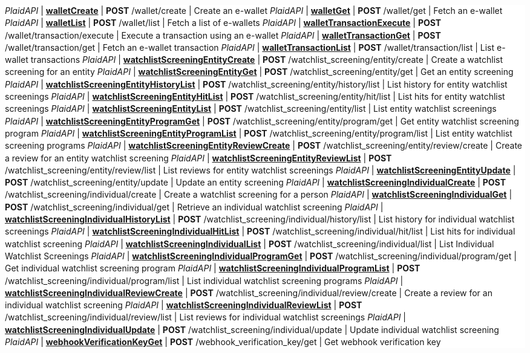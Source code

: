 *PlaidAPI* | [**walletCreate**](docs/PlaidAPI.md#walletcreate) | **POST** /wallet/create | Create an e-wallet
*PlaidAPI* | [**walletGet**](docs/PlaidAPI.md#walletget) | **POST** /wallet/get | Fetch an e-wallet
*PlaidAPI* | [**walletList**](docs/PlaidAPI.md#walletlist) | **POST** /wallet/list | Fetch a list of e-wallets
*PlaidAPI* | [**walletTransactionExecute**](docs/PlaidAPI.md#wallettransactionexecute) | **POST** /wallet/transaction/execute | Execute a transaction using an e-wallet
*PlaidAPI* | [**walletTransactionGet**](docs/PlaidAPI.md#wallettransactionget) | **POST** /wallet/transaction/get | Fetch an e-wallet transaction
*PlaidAPI* | [**walletTransactionList**](docs/PlaidAPI.md#wallettransactionlist) | **POST** /wallet/transaction/list | List e-wallet transactions
*PlaidAPI* | [**watchlistScreeningEntityCreate**](docs/PlaidAPI.md#watchlistscreeningentitycreate) | **POST** /watchlist_screening/entity/create | Create a watchlist screening for an entity
*PlaidAPI* | [**watchlistScreeningEntityGet**](docs/PlaidAPI.md#watchlistscreeningentityget) | **POST** /watchlist_screening/entity/get | Get an entity screening
*PlaidAPI* | [**watchlistScreeningEntityHistoryList**](docs/PlaidAPI.md#watchlistscreeningentityhistorylist) | **POST** /watchlist_screening/entity/history/list | List history for entity watchlist screenings
*PlaidAPI* | [**watchlistScreeningEntityHitList**](docs/PlaidAPI.md#watchlistscreeningentityhitlist) | **POST** /watchlist_screening/entity/hit/list | List hits for entity watchlist screenings
*PlaidAPI* | [**watchlistScreeningEntityList**](docs/PlaidAPI.md#watchlistscreeningentitylist) | **POST** /watchlist_screening/entity/list | List entity watchlist screenings
*PlaidAPI* | [**watchlistScreeningEntityProgramGet**](docs/PlaidAPI.md#watchlistscreeningentityprogramget) | **POST** /watchlist_screening/entity/program/get | Get entity watchlist screening program
*PlaidAPI* | [**watchlistScreeningEntityProgramList**](docs/PlaidAPI.md#watchlistscreeningentityprogramlist) | **POST** /watchlist_screening/entity/program/list | List entity watchlist screening programs
*PlaidAPI* | [**watchlistScreeningEntityReviewCreate**](docs/PlaidAPI.md#watchlistscreeningentityreviewcreate) | **POST** /watchlist_screening/entity/review/create | Create a review for an entity watchlist screening
*PlaidAPI* | [**watchlistScreeningEntityReviewList**](docs/PlaidAPI.md#watchlistscreeningentityreviewlist) | **POST** /watchlist_screening/entity/review/list | List reviews for entity watchlist screenings
*PlaidAPI* | [**watchlistScreeningEntityUpdate**](docs/PlaidAPI.md#watchlistscreeningentityupdate) | **POST** /watchlist_screening/entity/update | Update an entity screening
*PlaidAPI* | [**watchlistScreeningIndividualCreate**](docs/PlaidAPI.md#watchlistscreeningindividualcreate) | **POST** /watchlist_screening/individual/create | Create a watchlist screening for a person
*PlaidAPI* | [**watchlistScreeningIndividualGet**](docs/PlaidAPI.md#watchlistscreeningindividualget) | **POST** /watchlist_screening/individual/get | Retrieve an individual watchlist screening
*PlaidAPI* | [**watchlistScreeningIndividualHistoryList**](docs/PlaidAPI.md#watchlistscreeningindividualhistorylist) | **POST** /watchlist_screening/individual/history/list | List history for individual watchlist screenings
*PlaidAPI* | [**watchlistScreeningIndividualHitList**](docs/PlaidAPI.md#watchlistscreeningindividualhitlist) | **POST** /watchlist_screening/individual/hit/list | List hits for individual watchlist screening
*PlaidAPI* | [**watchlistScreeningIndividualList**](docs/PlaidAPI.md#watchlistscreeningindividuallist) | **POST** /watchlist_screening/individual/list | List Individual Watchlist Screenings
*PlaidAPI* | [**watchlistScreeningIndividualProgramGet**](docs/PlaidAPI.md#watchlistscreeningindividualprogramget) | **POST** /watchlist_screening/individual/program/get | Get individual watchlist screening program
*PlaidAPI* | [**watchlistScreeningIndividualProgramList**](docs/PlaidAPI.md#watchlistscreeningindividualprogramlist) | **POST** /watchlist_screening/individual/program/list | List individual watchlist screening programs
*PlaidAPI* | [**watchlistScreeningIndividualReviewCreate**](docs/PlaidAPI.md#watchlistscreeningindividualreviewcreate) | **POST** /watchlist_screening/individual/review/create | Create a review for an individual watchlist screening
*PlaidAPI* | [**watchlistScreeningIndividualReviewList**](docs/PlaidAPI.md#watchlistscreeningindividualreviewlist) | **POST** /watchlist_screening/individual/review/list | List reviews for individual watchlist screenings
*PlaidAPI* | [**watchlistScreeningIndividualUpdate**](docs/PlaidAPI.md#watchlistscreeningindividualupdate) | **POST** /watchlist_screening/individual/update | Update individual watchlist screening
*PlaidAPI* | [**webhookVerificationKeyGet**](docs/PlaidAPI.md#webhookverificationkeyget) | **POST** /webhook_verification_key/get | Get webhook verification key